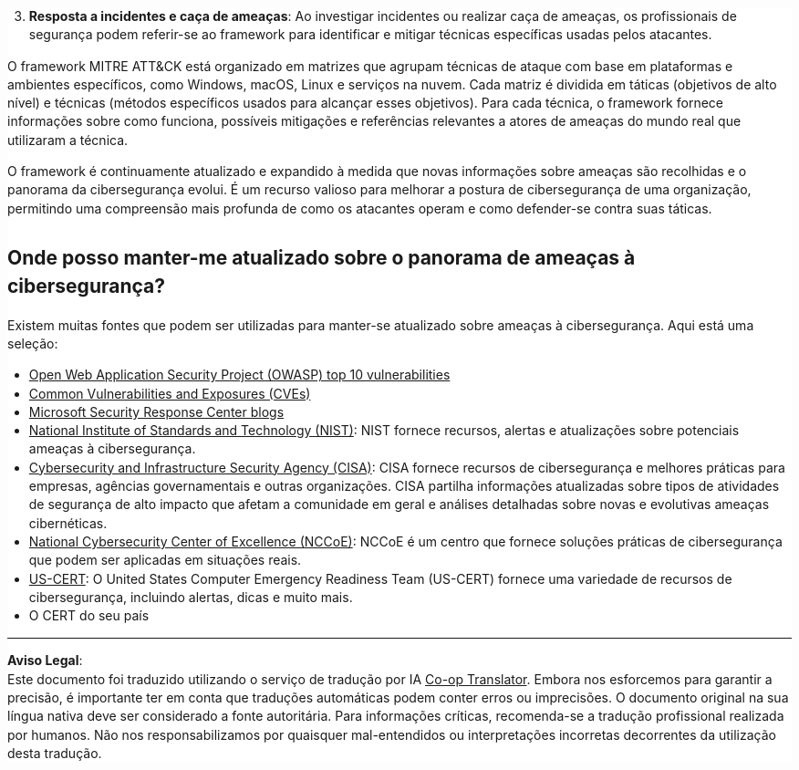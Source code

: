 3. **Resposta a incidentes e caça de ameaças**: Ao investigar incidentes ou realizar caça de ameaças, os profissionais de segurança podem referir-se ao framework para identificar e mitigar técnicas específicas usadas pelos atacantes.

O framework MITRE ATT&CK está organizado em matrizes que agrupam técnicas de ataque com base em plataformas e ambientes específicos, como Windows, macOS, Linux e serviços na nuvem. Cada matriz é dividida em táticas (objetivos de alto nível) e técnicas (métodos específicos usados para alcançar esses objetivos). Para cada técnica, o framework fornece informações sobre como funciona, possíveis mitigações e referências relevantes a atores de ameaças do mundo real que utilizaram a técnica.

O framework é continuamente atualizado e expandido à medida que novas informações sobre ameaças são recolhidas e o panorama da cibersegurança evolui. É um recurso valioso para melhorar a postura de cibersegurança de uma organização, permitindo uma compreensão mais profunda de como os atacantes operam e como defender-se contra suas táticas.

## Onde posso manter-me atualizado sobre o panorama de ameaças à cibersegurança?

Existem muitas fontes que podem ser utilizadas para manter-se atualizado sobre ameaças à cibersegurança. Aqui está uma seleção:

- [Open Web Application Security Project (OWASP) top 10 vulnerabilities](https://owasp.org/Top10/)
- [Common Vulnerabilities and Exposures (CVEs)](https://www.bing.com/ck/a?!&&p=53df6007f017bca2JmltdHM9MTY5MjU3NjAwMCZpZ3VpZD0zYmY4N2RiYS1jYWI1LTYwMDgtMWY1YS02ZmYyY2JjNjYxZWUmaW5zaWQ9NTc2OQ&ptn=3&hsh=3&fclid=3bf87dba-cab5-6008-1f5a-6ff2cbc661ee&psq=cve&u=a1aHR0cHM6Ly9iaW5nLmNvbS9hbGluay9saW5rP3VybD1odHRwcyUzYSUyZiUyZmN2ZS5taXRyZS5vcmclMmYmc291cmNlPXNlcnAtcnImaD1BZXN4S0VBWTNnbGhNZEFpd3daMlNSZkZQNTlrODhIUnYxRUtlSkY1RTk0JTNkJnA9a2NvZmZjaWFsd2Vic2l0ZQ&ntb=1 "Common Vulnerabilities and Exposures")
- [Microsoft Security Response Center blogs](https://msrc.microsoft.com/blog/)
- [National Institute of Standards and Technology (NIST)](https://www.dhs.gov/topics/cybersecurity): NIST fornece recursos, alertas e atualizações sobre potenciais ameaças à cibersegurança.
- [Cybersecurity and Infrastructure Security Agency (CISA)](https://www.cisa.gov/resources-tools/resources/free-cybersecurity-services-and-tools): CISA fornece recursos de cibersegurança e melhores práticas para empresas, agências governamentais e outras organizações. CISA partilha informações atualizadas sobre tipos de atividades de segurança de alto impacto que afetam a comunidade em geral e análises detalhadas sobre novas e evolutivas ameaças cibernéticas.
- [National Cybersecurity Center of Excellence (NCCoE)](https://www.dhs.gov/topics/cybersecurity): NCCoE é um centro que fornece soluções práticas de cibersegurança que podem ser aplicadas em situações reais.
- [US-CERT](https://www.cisa.gov/resources-tools/resources/free-cybersecurity-services-and-tools): O United States Computer Emergency Readiness Team (US-CERT) fornece uma variedade de recursos de cibersegurança, incluindo alertas, dicas e muito mais.
- O CERT do seu país

---

**Aviso Legal**:  
Este documento foi traduzido utilizando o serviço de tradução por IA [Co-op Translator](https://github.com/Azure/co-op-translator). Embora nos esforcemos para garantir a precisão, é importante ter em conta que traduções automáticas podem conter erros ou imprecisões. O documento original na sua língua nativa deve ser considerado a fonte autoritária. Para informações críticas, recomenda-se a tradução profissional realizada por humanos. Não nos responsabilizamos por quaisquer mal-entendidos ou interpretações incorretas decorrentes da utilização desta tradução.